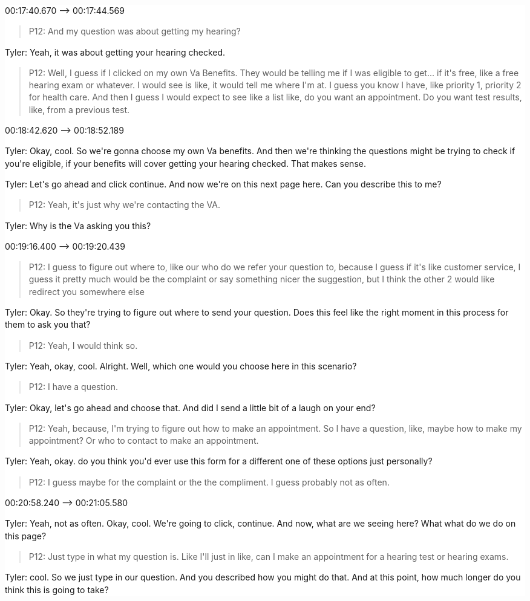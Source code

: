 00:17:40.670 --> 00:17:44.569

> P12: And my question was about getting my hearing?

Tyler: Yeah, it was about getting your hearing checked.

> P12: Well, I guess if I clicked on my own Va Benefits. They would be telling me if I was eligible to get... if it's free, like a free hearing exam or whatever. I would see is like, it would tell me where I'm at. I guess you know I have, like priority 1, priority 2 for health care. And then I guess I would expect to see like a list like, do you want an appointment. Do you want test results, like, from a previous test.

00:18:42.620 --> 00:18:52.189

Tyler: Okay, cool. So we're gonna choose my own Va benefits. And then we're thinking the questions might be trying to check if you're eligible, if your benefits will cover getting your hearing checked. That makes sense.

Tyler: Let's go ahead and click continue. And now we're on this next page here. Can you describe this to me?

> P12: Yeah, it's just why we're contacting the VA.

Tyler: Why is the Va asking you this?

00:19:16.400 --> 00:19:20.439

> P12: I guess to figure out where to, like our who do we refer your question to, because I guess if it's like customer service, I guess it pretty much would be the complaint or say something nicer the suggestion, but I think the other 2 would like redirect you somewhere else

Tyler: Okay. So they're trying to figure out where to send your question. Does this feel like the right moment in this process for them to ask you that?

> P12: Yeah, I would think so.

Tyler: Yeah, okay, cool. Alright. Well, which one would you choose here in this scenario?

> P12: I have a question.

Tyler: Okay, let's go ahead and choose that. And did I send a little bit of a laugh on your end?

> P12: Yeah, because, I'm trying to figure out how to make an appointment. So I have a question, like, maybe how to make my appointment? Or who to contact to make an appointment.

Tyler: Yeah, okay. do you think you'd ever use this form for a different one of these options just personally?

> P12: I guess maybe for the complaint or the the compliment. I guess probably not as often.

00:20:58.240 --> 00:21:05.580

Tyler: Yeah, not as often. Okay, cool. We're going to click, continue. And now, what are we seeing here? What what do we do on this page?

> P12: Just type in what my question is. Like I'll just in like, can I make an appointment for a hearing test or hearing exams.

Tyler: cool. So we just type in our question. And you described how you might do that. And at this point, how much longer do you think this is going to take?
